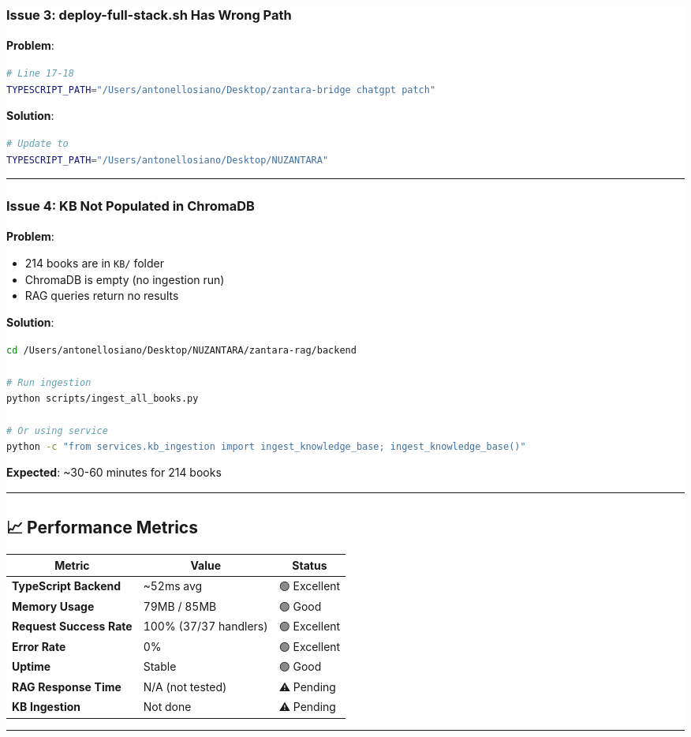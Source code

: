 
### **Issue 3: deploy-full-stack.sh Has Wrong Path**

**Problem**:
```bash
# Line 17-18
TYPESCRIPT_PATH="/Users/antonellosiano/Desktop/zantara-bridge chatgpt patch"
```

**Solution**:
```bash
# Update to
TYPESCRIPT_PATH="/Users/antonellosiano/Desktop/NUZANTARA"
```

---

### **Issue 4: KB Not Populated in ChromaDB**

**Problem**:
- 214 books are in `KB/` folder
- ChromaDB is empty (no ingestion run)
- RAG queries return no results

**Solution**:
```bash
cd /Users/antonellosiano/Desktop/NUZANTARA/zantara-rag/backend

# Run ingestion
python scripts/ingest_all_books.py

# Or using service
python -c "from services.kb_ingestion import ingest_knowledge_base; ingest_knowledge_base()"
```

**Expected**: ~30-60 minutes for 214 books

---

## 📈 Performance Metrics

| Metric | Value | Status |
|--------|-------|--------|
| **TypeScript Backend** | ~52ms avg | 🟢 Excellent |
| **Memory Usage** | 79MB / 85MB | 🟢 Good |
| **Request Success Rate** | 100% (37/37 handlers) | 🟢 Excellent |
| **Error Rate** | 0% | 🟢 Excellent |
| **Uptime** | Stable | 🟢 Good |
| **RAG Response Time** | N/A (not tested) | ⚠️ Pending |
| **KB Ingestion** | Not done | ⚠️ Pending |

---
